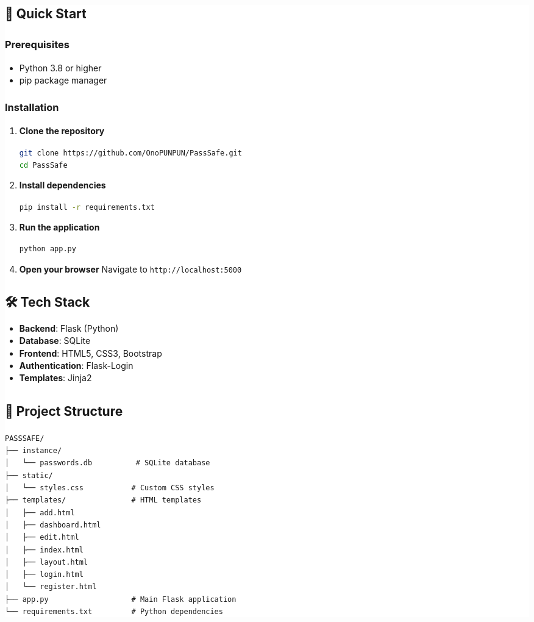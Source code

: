 ## 🚀 Quick Start

### Prerequisites
- Python 3.8 or higher
- pip package manager

### Installation

1. **Clone the repository**
   ```bash
   git clone https://github.com/OnoPUNPUN/PassSafe.git
   cd PassSafe
   ```

2. **Install dependencies**
   ```bash
   pip install -r requirements.txt
   ```

3. **Run the application**
   ```bash
   python app.py
   ```

4. **Open your browser**
   Navigate to `http://localhost:5000`

## 🛠️ Tech Stack

- **Backend**: Flask (Python)
- **Database**: SQLite
- **Frontend**: HTML5, CSS3, Bootstrap
- **Authentication**: Flask-Login
- **Templates**: Jinja2

## 📁 Project Structure

```
PASSSAFE/
├── instance/
│   └── passwords.db          # SQLite database
├── static/
│   └── styles.css           # Custom CSS styles
├── templates/               # HTML templates
│   ├── add.html
│   ├── dashboard.html
│   ├── edit.html
│   ├── index.html
│   ├── layout.html
│   ├── login.html
│   └── register.html
├── app.py                   # Main Flask application
└── requirements.txt         # Python dependencies
```

